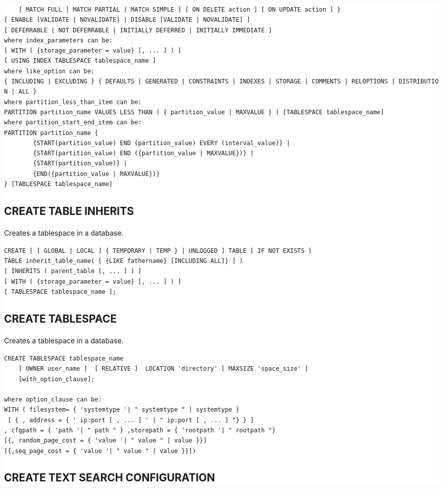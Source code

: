 ```
    [ MATCH FULL | MATCH PARTIAL | MATCH SIMPLE ] [ ON DELETE action ] [ ON UPDATE action ] }
[ ENABLE [VALIDATE | NOVALIDATE] | DISABLE [VALIDATE | NOVALIDATE] ]
[ DEFERRABLE | NOT DEFERRABLE | INITIALLY DEFERRED | INITIALLY IMMEDIATE ]
where index_parameters can be:
[ WITH ( {storage_parameter = value} [, ... ] ) ]
[ USING INDEX TABLESPACE tablespace_name ]
where like_option can be:
{ INCLUDING | EXCLUDING } { DEFAULTS | GENERATED | CONSTRAINTS | INDEXES | STORAGE | COMMENTS | RELOPTIONS | DISTRIBUTION | ALL }
where partition_less_than_item can be:
PARTITION partition_name VALUES LESS THAN ( { partition_value | MAXVALUE } ) [TABLESPACE tablespace_name]
where partition_start_end_item can be:
PARTITION partition_name {
        {START(partition_value) END (partition_value) EVERY (interval_value)} |
        {START(partition_value) END ({partition_value | MAXVALUE})} |
        {START(partition_value)} |
        {END({partition_value | MAXVALUE})}
} [TABLESPACE tablespace_name]
```

## CREATE TABLE INHERITS<a name="section1828112861426"></a>

Creates a tablespace in a database.

```
CREATE [ [ GLOBAL | LOCAL ] { TEMPORARY | TEMP } | UNLOGGED ] TABLE [ IF NOT EXISTS ] 
TABLE inherit_table_name( [ {LIKE fathername} [INCLUDING ALL]} ] )
[ INHERITS ( parent_table [, ... ] ) ]
[ WITH ( {storage_parameter = value} [, ... ] ) ]
[ TABLESPACE tablespace_name ];
```

## CREATE TABLESPACE<a name="section828573624117"></a>

Creates a tablespace in a database.

```
CREATE TABLESPACE tablespace_name
    [ OWNER user_name ]  [ RELATIVE ]  LOCATION 'directory' [ MAXSIZE 'space_size' ]
    [with_option_clause];

where option_clause can be:
WITH ( filesystem= { 'systemtype '| " systemtype " | systemtype }
 [ { , address = { ' ip:port [ , ... ] ' | " ip:port [ , ... ] "} } ]
, cfgpath = { 'path '| " path " } ,storepath = { 'rootpath '| " rootpath "}
[{, random_page_cost = { 'value '| " value " | value }}]
[{,seq_page_cost = { 'value '| " value " | value }}])
```

## CREATE TEXT SEARCH CONFIGURATION<a name="section176014355914"></a>
